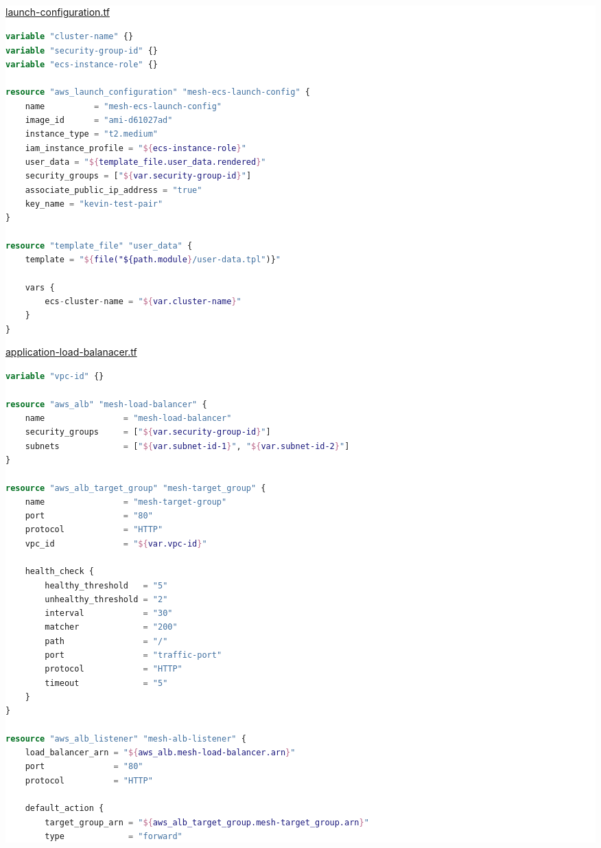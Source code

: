 [launch-configuration.tf](https://github.com/meshhq/terraform-ecs-cluster/blob/master/ec2/launch-configuration.tf)

```tf
variable "cluster-name" {}
variable "security-group-id" {}
variable "ecs-instance-role" {}

resource "aws_launch_configuration" "mesh-ecs-launch-config" {
    name          = "mesh-ecs-launch-config"
    image_id      = "ami-d61027ad"
    instance_type = "t2.medium"
    iam_instance_profile = "${ecs-instance-role}"
    user_data = "${template_file.user_data.rendered}"
    security_groups = ["${var.security-group-id}"]
    associate_public_ip_address = "true"
    key_name = "kevin-test-pair"
}

resource "template_file" "user_data" {
    template = "${file("${path.module}/user-data.tpl")}"

    vars {
        ecs-cluster-name = "${var.cluster-name}"
    }
}
```
[application-load-balanacer.tf](https://github.com/meshhq/terraform-ecs-cluster/blob/master/ec2/elastic-load-balancer.tf)

```tf
variable "vpc-id" {}

resource "aws_alb" "mesh-load-balancer" {
    name                = "mesh-load-balancer"
    security_groups     = ["${var.security-group-id}"]
    subnets             = ["${var.subnet-id-1}", "${var.subnet-id-2}"]
}

resource "aws_alb_target_group" "mesh-target_group" {
    name                = "mesh-target-group"
    port                = "80"
    protocol            = "HTTP"
    vpc_id              = "${var.vpc-id}"

    health_check {
        healthy_threshold   = "5"
        unhealthy_threshold = "2"
        interval            = "30"
        matcher             = "200"
        path                = "/"
        port                = "traffic-port"
        protocol            = "HTTP"
        timeout             = "5"
    }
}

resource "aws_alb_listener" "mesh-alb-listener" {
    load_balancer_arn = "${aws_alb.mesh-load-balancer.arn}"
    port              = "80"
    protocol          = "HTTP"

    default_action {
        target_group_arn = "${aws_alb_target_group.mesh-target_group.arn}"
        type             = "forward"
```